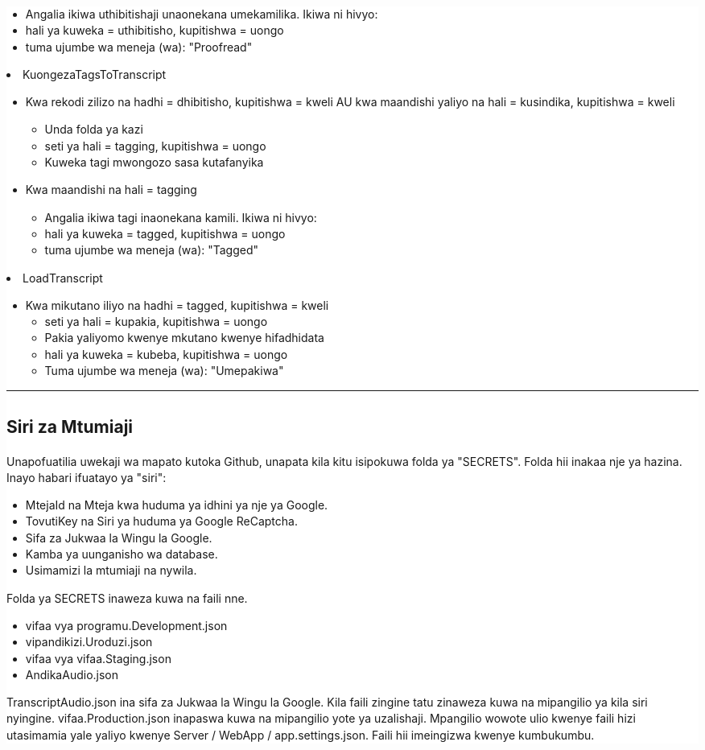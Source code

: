 <ul>
<li> Angalia ikiwa uthibitishaji unaonekana umekamilika. Ikiwa ni hivyo: </li>
<li> hali ya kuweka = uthibitisho, kupitishwa = uongo </li>
<li> tuma ujumbe wa meneja (wa): "Proofread" </li>
</ul>
</ul>
<li> KuongezaTagsToTranscript </li>
<ul>
<li> Kwa rekodi zilizo na hadhi = dhibitisho, kupitishwa = kweli AU kwa maandishi yaliyo na hali = kusindika, kupitishwa = kweli </li>
<ul>
<li> Unda folda ya kazi </li>
<li> seti ya hali = tagging, kupitishwa = uongo </li>
<li> Kuweka tagi mwongozo sasa kutafanyika </li>
</ul>
</ul>
<ul>
<li> Kwa maandishi na hali = tagging </li>
<ul>
<li> Angalia ikiwa tagi inaonekana kamili. Ikiwa ni hivyo: </li>
<li> hali ya kuweka = tagged, kupitishwa = uongo </li>
<li> tuma ujumbe wa meneja (wa): "Tagged" </li>
</ul>
</ul>
<li> LoadTranscript </li>
<ul>
<li> Kwa mikutano iliyo na hadhi = tagged, kupitishwa = kweli 
<ul>
<li> seti ya hali = kupakia, kupitishwa = uongo </li>
<li> Pakia yaliyomo kwenye mkutano kwenye hifadhidata </li>
<li> hali ya kuweka = kubeba, kupitishwa = uongo </li>
<li> Tuma ujumbe wa meneja (wa): "Umepakiwa" </li>
</ul>
</ul>
</ul><hr /><h2> Siri za Mtumiaji </h2>
<p> Unapofuatilia uwekaji wa mapato kutoka Github, unapata kila kitu isipokuwa folda ya "SECRETS". Folda hii inakaa nje ya hazina. Inayo habari ifuatayo ya "siri": </p>

<ul>
<li> MtejaId na Mteja kwa huduma ya idhini ya nje ya Google. </li>
<li> TovutiKey na Siri ya huduma ya Google ReCaptcha. </li>
<li> Sifa za Jukwaa la Wingu la Google. </li>
<li> Kamba ya uunganisho wa database. </li>
<li> Usimamizi la mtumiaji na nywila. </li>
</ul>
<p> Folda ya SECRETS inaweza kuwa na faili nne. </p>

<ul>
<li> vifaa vya programu.Development.json </li>
<li> vipandikizi.Uroduzi.json </li>
<li> vifaa vya vifaa.Staging.json </li>
<li> AndikaAudio.json </li>
</ul>
<p> TranscriptAudio.json ina sifa za Jukwaa la Wingu la Google. Kila faili zingine tatu zinaweza kuwa na mipangilio ya kila siri nyingine. vifaa.Production.json inapaswa kuwa na mipangilio yote ya uzalishaji. Mpangilio wowote ulio kwenye faili hizi utasimamia yale yaliyo kwenye Server / WebApp / app.settings.json. Faili hii imeingizwa kwenye kumbukumbu. </p>

